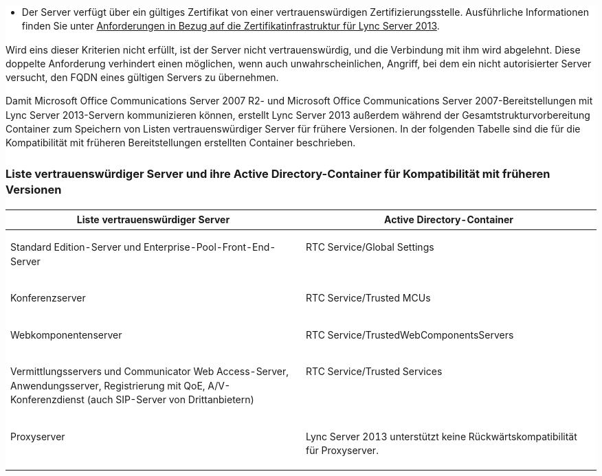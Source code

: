   - Der Server verfügt über ein gültiges Zertifikat von einer vertrauenswürdigen Zertifizierungsstelle. Ausführliche Informationen finden Sie unter [Anforderungen in Bezug auf die Zertifikatinfrastruktur für Lync Server 2013](lync-server-2013-certificate-infrastructure-requirements.md).

Wird eins dieser Kriterien nicht erfüllt, ist der Server nicht vertrauenswürdig, und die Verbindung mit ihm wird abgelehnt. Diese doppelte Anforderung verhindert einen möglichen, wenn auch unwahrscheinlichen, Angriff, bei dem ein nicht autorisierter Server versucht, den FQDN eines gültigen Servers zu übernehmen.

Damit Microsoft Office Communications Server 2007 R2- und Microsoft Office Communications Server 2007-Bereitstellungen mit Lync Server 2013-Servern kommunizieren können, erstellt Lync Server 2013 außerdem während der Gesamtstrukturvorbereitung Container zum Speichern von Listen vertrauenswürdiger Server für frühere Versionen. In der folgenden Tabelle sind die für die Kompatibilität mit früheren Bereitstellungen erstellten Container beschrieben.

### Liste vertrauenswürdiger Server und ihre Active Directory-Container für Kompatibilität mit früheren Versionen

<table>
<colgroup>
<col style="width: 50%" />
<col style="width: 50%" />
</colgroup>
<thead>
<tr class="header">
<th>Liste vertrauenswürdiger Server</th>
<th>Active Directory-Container</th>
</tr>
</thead>
<tbody>
<tr class="odd">
<td><p>Standard Edition-Server und Enterprise-Pool-Front-End-Server</p></td>
<td><p>RTC Service/Global Settings</p></td>
</tr>
<tr class="even">
<td><p>Konferenzserver</p></td>
<td><p>RTC Service/Trusted MCUs</p></td>
</tr>
<tr class="odd">
<td><p>Webkomponentenserver</p></td>
<td><p>RTC Service/TrustedWebComponentsServers</p></td>
</tr>
<tr class="even">
<td><p>Vermittlungsservers und Communicator Web Access-Server, Anwendungsserver, Registrierung mit QoE, A/V-Konferenzdienst (auch SIP-Server von Drittanbietern)</p></td>
<td><p>RTC Service/Trusted Services</p></td>
</tr>
<tr class="odd">
<td><p>Proxyserver</p></td>
<td><p>Lync Server 2013 unterstützt keine Rückwärtskompatibilität für Proxyserver.</p></td>
</tr>
</tbody>
</table>
